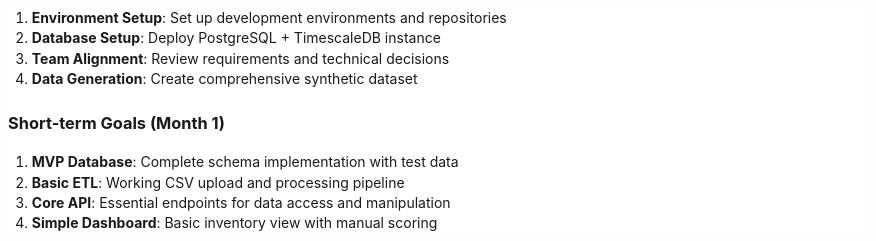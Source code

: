 1. **Environment Setup**: Set up development environments and repositories
2. **Database Setup**: Deploy PostgreSQL + TimescaleDB instance
3. **Team Alignment**: Review requirements and technical decisions
4. **Data Generation**: Create comprehensive synthetic dataset

### Short-term Goals (Month 1)

1. **MVP Database**: Complete schema implementation with test data
2. **Basic ETL**: Working CSV upload and processing pipeline
3. **Core API**: Essential endpoints for data access and manipulation
4. **Simple Dashboard**: Basic inventory view with manual scoring
